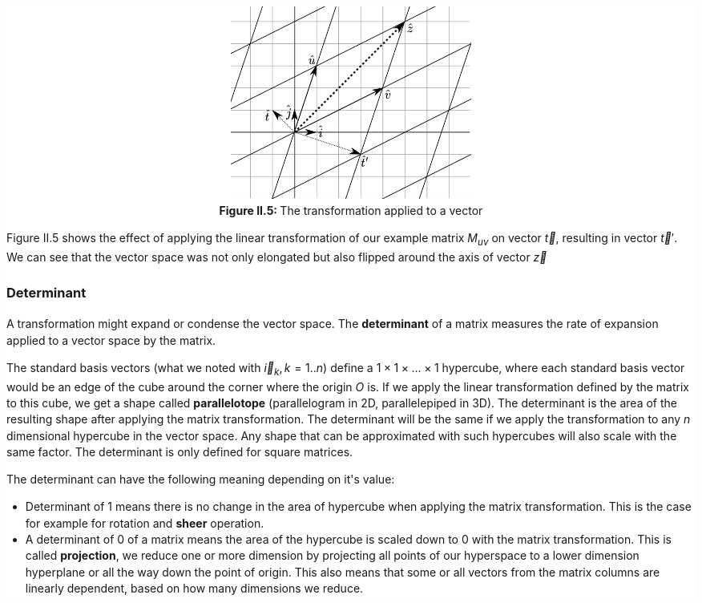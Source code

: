 <p align="center">
<img src="./img/ii-matrix-2.png" width="300">
<br><b>Figure II.5: </b>The transformation applied to a vector</p>

Figure II.5 shows the effect of applying the linear transformation of our example matrix $M_{uv}$ on vector $\vec t$, resulting in vector $\vec t'$. We can see that the vector space was not only elongated but also flipped around the axis of vector $\vec z$

### **Determinant**

A transformation might expand or condense the vector space. The **determinant** of a matrix measures the rate of expansion applied to a vector space by the matrix. 

The standard basis vectors (what we noted with $\vec i_k, k = 1..n$) define a $1 \times 1 \times ... \times 1$ hypercube, where each standard basis vector would be an edge of the cube around the corner where the origin $O$ is. If we apply the linear transformation defined by the matrix to this cube, we get a shape called **parallelotope** (parallelogram in 2D, parallelepiped in 3D). The determinant is the area of the resulting shape after applying the matrix transformation. The determinant will be the same if we apply the transformation to any $n$ dimensional hypercube in the vector space. Any shape that can be approximated with such hypercubes will also scale with the same factor. The determinant is only defined for square matrices.

The determinant can have the following meaning depending on it's value:
* Determinant of $1$ means there is no change in the area of hypercube when applying the matrix transformation. This is the case for example for rotation and **sheer** operation.
* A determinant of $0$ of a matrix means the area of the hypercube is scaled down to $0$ with the matrix transformation. This is called **projection**, we reduce one or more dimension by projecting all points of our hyperspace to a lower dimension hyperplane or all the way down the point of origin. This also means that some or all vectors from the matrix columns are linearly dependent, based on how many dimensions we reduce. 
